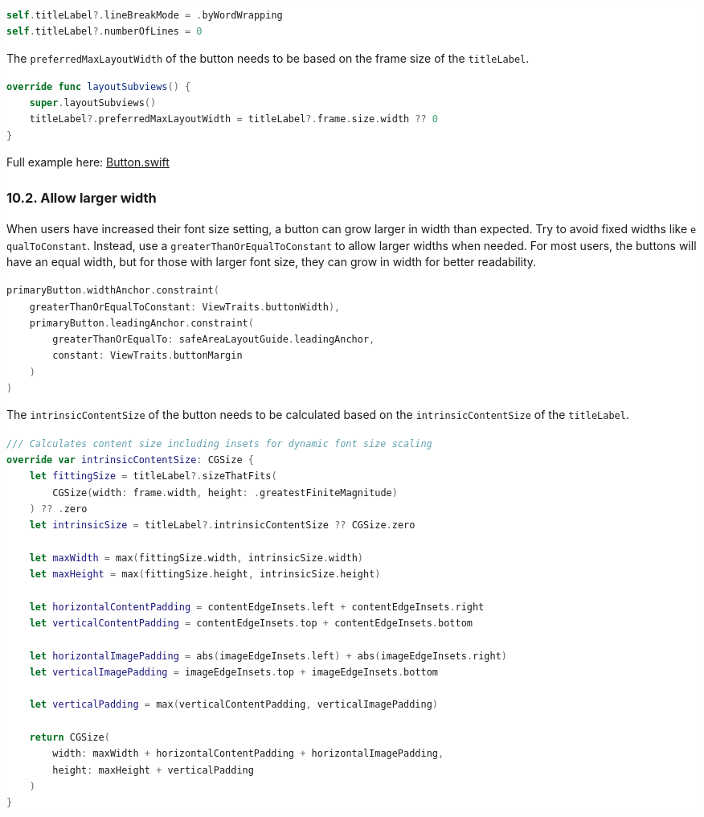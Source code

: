 ```swift
self.titleLabel?.lineBreakMode = .byWordWrapping
self.titleLabel?.numberOfLines = 0
```

The `preferredMaxLayoutWidth` of the button needs to be based on the frame size of the `titleLabel`.
```swift
override func layoutSubviews() {
    super.layoutSubviews()
	titleLabel?.preferredMaxLayoutWidth = titleLabel?.frame.size.width ?? 0
}
```

Full example here: [Button.swift](https://github.com/minvws/nl-covid19-coronacheck-app-ios/blob/main/Sources/CTR/Interface/Common/Button.swift)

### 10.2. Allow larger width
When users have increased their font size setting, a button can grow larger in width than expected.
Try to avoid fixed widths like `equalToConstant`. Instead, use a `greaterThanOrEqualToConstant` to allow larger widths when needed.
For most users, the buttons will have an equal width, but for those with larger font size, they can grow in width for better readability.

```swift
primaryButton.widthAnchor.constraint(
	greaterThanOrEqualToConstant: ViewTraits.buttonWidth),
	primaryButton.leadingAnchor.constraint(
		greaterThanOrEqualTo: safeAreaLayoutGuide.leadingAnchor,
		constant: ViewTraits.buttonMargin
	)
)
```

The `intrinsicContentSize` of the button needs to be calculated based on the `intrinsicContentSize` of the `titleLabel`.
```swift
/// Calculates content size including insets for dynamic font size scaling
override var intrinsicContentSize: CGSize {
    let fittingSize = titleLabel?.sizeThatFits(
        CGSize(width: frame.width, height: .greatestFiniteMagnitude)
    ) ?? .zero
    let intrinsicSize = titleLabel?.intrinsicContentSize ?? CGSize.zero

    let maxWidth = max(fittingSize.width, intrinsicSize.width)
    let maxHeight = max(fittingSize.height, intrinsicSize.height)

    let horizontalContentPadding = contentEdgeInsets.left + contentEdgeInsets.right
    let verticalContentPadding = contentEdgeInsets.top + contentEdgeInsets.bottom

	let horizontalImagePadding = abs(imageEdgeInsets.left) + abs(imageEdgeInsets.right)
	let verticalImagePadding = imageEdgeInsets.top + imageEdgeInsets.bottom

	let verticalPadding = max(verticalContentPadding, verticalImagePadding)

    return CGSize(
        width: maxWidth + horizontalContentPadding + horizontalImagePadding,
        height: maxHeight + verticalPadding
    )
}
```
